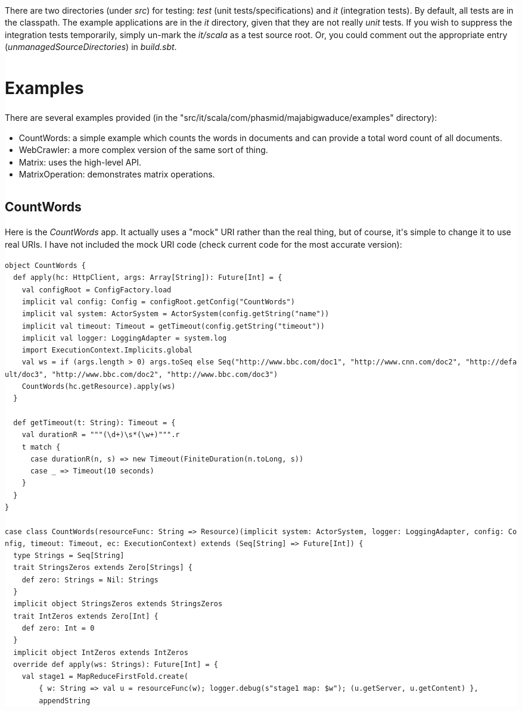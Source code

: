 There are two directories (under _src_) for testing: _test_ (unit tests/specifications) and _it_ (integration tests).
By default, all tests are in the classpath.
The example applications are in the _it_ directory, given that they are not really _unit_ tests.
If you wish to suppress the integration tests temporarily, simply un-mark the _it/scala_ as a test source root.
Or, you could comment out the appropriate entry (_unmanagedSourceDirectories_) in _build.sbt_.

Examples
========

There are several examples provided (in the "src/it/scala/com/phasmid/majabigwaduce/examples" directory):

* CountWords: a simple example which counts the words in documents and can provide a total word count of all documents.
* WebCrawler: a more complex version of the same sort of thing.
* Matrix: uses the high-level API.
* MatrixOperation: demonstrates matrix operations.

CountWords
----------

Here is the _CountWords_ app.
It actually uses a "mock" URI rather than the real thing, but of course, it's simple to change it to use real URIs.
I have not included the mock URI code (check current code for the most accurate version):

    object CountWords {
      def apply(hc: HttpClient, args: Array[String]): Future[Int] = {
        val configRoot = ConfigFactory.load
        implicit val config: Config = configRoot.getConfig("CountWords")
        implicit val system: ActorSystem = ActorSystem(config.getString("name"))
        implicit val timeout: Timeout = getTimeout(config.getString("timeout"))
        implicit val logger: LoggingAdapter = system.log
        import ExecutionContext.Implicits.global    
        val ws = if (args.length > 0) args.toSeq else Seq("http://www.bbc.com/doc1", "http://www.cnn.com/doc2", "http://default/doc3", "http://www.bbc.com/doc2", "http://www.bbc.com/doc3")
        CountWords(hc.getResource).apply(ws)
      }

      def getTimeout(t: String): Timeout = {
        val durationR = """(\d+)\s*(\w+)""".r
        t match {
          case durationR(n, s) => new Timeout(FiniteDuration(n.toLong, s))
          case _ => Timeout(10 seconds)
        }
      }
    }

    case class CountWords(resourceFunc: String => Resource)(implicit system: ActorSystem, logger: LoggingAdapter, config: Config, timeout: Timeout, ec: ExecutionContext) extends (Seq[String] => Future[Int]) {
      type Strings = Seq[String]
      trait StringsZeros extends Zero[Strings] {
        def zero: Strings = Nil: Strings
      }
      implicit object StringsZeros extends StringsZeros
      trait IntZeros extends Zero[Int] {
        def zero: Int = 0
      }
      implicit object IntZeros extends IntZeros
      override def apply(ws: Strings): Future[Int] = {
        val stage1 = MapReduceFirstFold.create(
            { w: String => val u = resourceFunc(w); logger.debug(s"stage1 map: $w"); (u.getServer, u.getContent) },
            appendString